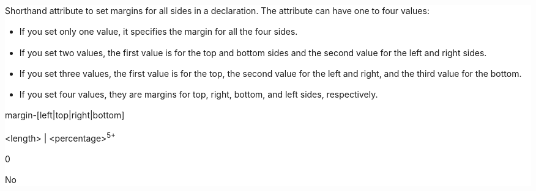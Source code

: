 <td class="cellrowborder" valign="top" width="31.95680431956805%" headers="mcps1.1.6.1.5 "><p id="en-us_topic_0000001058948925_en-us_topic_0000001059340528_a1d350e36a773420baf5ebb930cd5ad66"><a name="en-us_topic_0000001058948925_en-us_topic_0000001059340528_a1d350e36a773420baf5ebb930cd5ad66"></a><a name="en-us_topic_0000001058948925_en-us_topic_0000001059340528_a1d350e36a773420baf5ebb930cd5ad66"></a>Shorthand attribute to set margins for all sides in a declaration. The attribute can have one to four values:</p>
<a name="en-us_topic_0000001058948925_en-us_topic_0000001059340528_ul5333133311105"></a><a name="en-us_topic_0000001058948925_en-us_topic_0000001059340528_ul5333133311105"></a><ul id="en-us_topic_0000001058948925_en-us_topic_0000001059340528_ul5333133311105"><li><p id="en-us_topic_0000001058948925_en-us_topic_0000001059340528_p03345339103"><a name="en-us_topic_0000001058948925_en-us_topic_0000001059340528_p03345339103"></a><a name="en-us_topic_0000001058948925_en-us_topic_0000001059340528_p03345339103"></a>If you set only one value, it specifies the margin for all the four sides.</p>
</li><li><p id="en-us_topic_0000001058948925_en-us_topic_0000001059340528_p1133420334108"><a name="en-us_topic_0000001058948925_en-us_topic_0000001059340528_p1133420334108"></a><a name="en-us_topic_0000001058948925_en-us_topic_0000001059340528_p1133420334108"></a>If you set two values, the first value is for the top and bottom sides and the second value for the left and right sides.</p>
</li><li><p id="en-us_topic_0000001058948925_en-us_topic_0000001059340528_p193341533191015"><a name="en-us_topic_0000001058948925_en-us_topic_0000001059340528_p193341533191015"></a><a name="en-us_topic_0000001058948925_en-us_topic_0000001059340528_p193341533191015"></a>If you set three values, the first value is for the top, the second value for the left and right, and the third value for the bottom.</p>
</li><li><p id="en-us_topic_0000001058948925_en-us_topic_0000001059340528_p733412334102"><a name="en-us_topic_0000001058948925_en-us_topic_0000001059340528_p733412334102"></a><a name="en-us_topic_0000001058948925_en-us_topic_0000001059340528_p733412334102"></a>If you set four values, they are margins for top, right, bottom, and left sides, respectively.</p>
</li></ul>
</td>
</tr>
<tr id="en-us_topic_0000001058948925_row144473383544"><td class="cellrowborder" valign="top" width="23.117688231176885%" headers="mcps1.1.6.1.1 "><p id="en-us_topic_0000001058948925_en-us_topic_0000001059340528_a70939a36b2b04dd8bec21f5bddc8637e"><a name="en-us_topic_0000001058948925_en-us_topic_0000001059340528_a70939a36b2b04dd8bec21f5bddc8637e"></a><a name="en-us_topic_0000001058948925_en-us_topic_0000001059340528_a70939a36b2b04dd8bec21f5bddc8637e"></a>margin-[left|top|right|bottom]</p>
</td>
<td class="cellrowborder" valign="top" width="13.728627137286276%" headers="mcps1.1.6.1.2 "><p id="en-us_topic_0000001058948925_en-us_topic_0000001059340528_ae53ac9ac370d483990e04ea9789c1e49"><a name="en-us_topic_0000001058948925_en-us_topic_0000001059340528_ae53ac9ac370d483990e04ea9789c1e49"></a><a name="en-us_topic_0000001058948925_en-us_topic_0000001059340528_ae53ac9ac370d483990e04ea9789c1e49"></a>&lt;length&gt; | &lt;percentage&gt;<sup id="en-us_topic_0000001058948925_en-us_topic_0000001059340528_sup378331720532"><a name="en-us_topic_0000001058948925_en-us_topic_0000001059340528_sup378331720532"></a><a name="en-us_topic_0000001058948925_en-us_topic_0000001059340528_sup378331720532"></a>5+</sup></p>
</td>
<td class="cellrowborder" valign="top" width="15.618438156184386%" headers="mcps1.1.6.1.3 "><p id="en-us_topic_0000001058948925_en-us_topic_0000001059340528_a180cd037e6174e5c82f35a3a66b6f2ec"><a name="en-us_topic_0000001058948925_en-us_topic_0000001059340528_a180cd037e6174e5c82f35a3a66b6f2ec"></a><a name="en-us_topic_0000001058948925_en-us_topic_0000001059340528_a180cd037e6174e5c82f35a3a66b6f2ec"></a>0</p>
</td>
<td class="cellrowborder" valign="top" width="15.578442155784424%" headers="mcps1.1.6.1.4 "><p id="en-us_topic_0000001058948925_en-us_topic_0000001059340528_p773013742811"><a name="en-us_topic_0000001058948925_en-us_topic_0000001059340528_p773013742811"></a><a name="en-us_topic_0000001058948925_en-us_topic_0000001059340528_p773013742811"></a>No</p>
</td>

